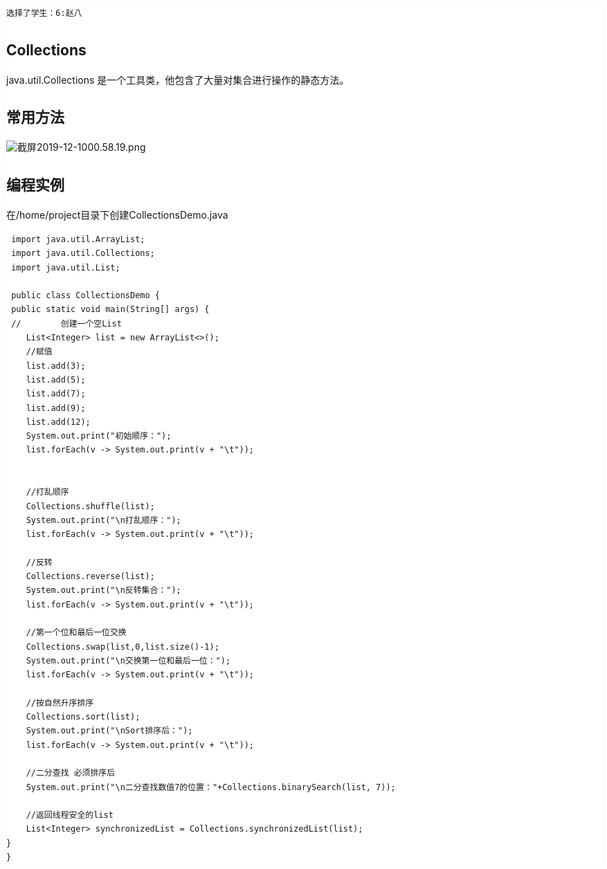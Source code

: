     选择了学生：6:赵八
## Collections
java.util.Collections 是一个工具类，他包含了大量对集合进行操作的静态方法。
## 常用方法
![截屏2019-12-1000.58.19.png](http://lcbupayun.test.upcdn.net/static/c45f726c94de417866fb974a2217ad14.png)
## 编程实例
在/home/project目录下创建CollectionsDemo.java

     import java.util.ArrayList;
     import java.util.Collections;
     import java.util.List;

     public class CollectionsDemo {
     public static void main(String[] args) {
     //        创建一个空List
        List<Integer> list = new ArrayList<>();
        //赋值
        list.add(3);
        list.add(5);
        list.add(7);
        list.add(9);
        list.add(12);
        System.out.print("初始顺序：");
        list.forEach(v -> System.out.print(v + "\t"));


        //打乱顺序
        Collections.shuffle(list);
        System.out.print("\n打乱顺序：");
        list.forEach(v -> System.out.print(v + "\t"));

        //反转
        Collections.reverse(list);
        System.out.print("\n反转集合：");
        list.forEach(v -> System.out.print(v + "\t"));

        //第一个位和最后一位交换
        Collections.swap(list,0,list.size()-1);
        System.out.print("\n交换第一位和最后一位：");
        list.forEach(v -> System.out.print(v + "\t"));

        //按自然升序排序
        Collections.sort(list);
        System.out.print("\nSort排序后：");
        list.forEach(v -> System.out.print(v + "\t"));

        //二分查找 必须排序后
        System.out.print("\n二分查找数值7的位置："+Collections.binarySearch(list, 7));

        //返回线程安全的list
        List<Integer> synchronizedList = Collections.synchronizedList(list);
    }
    }

